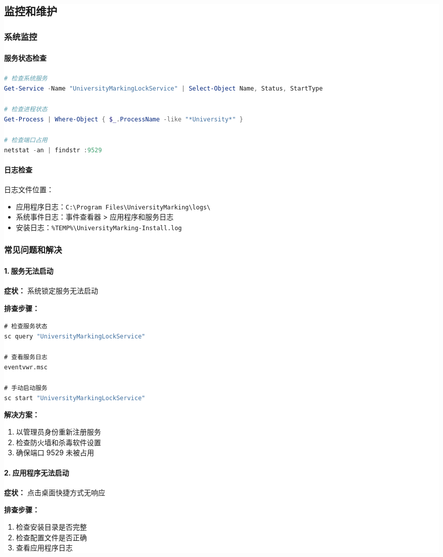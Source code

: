 ## 监控和维护

### 系统监控

#### 服务状态检查

```powershell
# 检查系统服务
Get-Service -Name "UniversityMarkingLockService" | Select-Object Name, Status, StartType

# 检查进程状态
Get-Process | Where-Object { $_.ProcessName -like "*University*" }

# 检查端口占用
netstat -an | findstr :9529
```

#### 日志检查

日志文件位置：
- 应用程序日志：`C:\Program Files\UniversityMarking\logs\`
- 系统事件日志：事件查看器 > 应用程序和服务日志
- 安装日志：`%TEMP%\UniversityMarking-Install.log`

### 常见问题和解决

#### 1. 服务无法启动

**症状：** 系统锁定服务无法启动

**排查步骤：**
```cmd
# 检查服务状态
sc query "UniversityMarkingLockService"

# 查看服务日志
eventvwr.msc

# 手动启动服务
sc start "UniversityMarkingLockService"
```

**解决方案：**
1. 以管理员身份重新注册服务
2. 检查防火墙和杀毒软件设置
3. 确保端口 9529 未被占用

#### 2. 应用程序无法启动

**症状：** 点击桌面快捷方式无响应

**排查步骤：**
1. 检查安装目录是否完整
2. 检查配置文件是否正确
3. 查看应用程序日志
